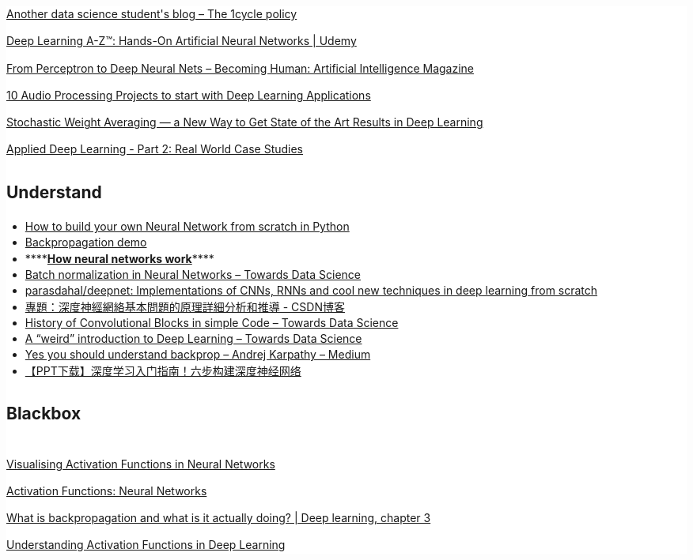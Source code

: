 [Another data science student's blog – The 1cycle policy](https://sgugger.github.io/the-1cycle-policy.html)

[Deep Learning A-Z™: Hands-On Artificial Neural Networks \| Udemy](https://www.udemy.com/deeplearning/?siteID=QZaBth_yPOQ-yCbCBqQJOu918gLAuLj5uQ&LSNPUBID=QZaBth/yPOQ)

[From Perceptron to Deep Neural Nets – Becoming Human: Artificial Intelligence Magazine](https://becominghuman.ai/from-perceptron-to-deep-neural-nets-504b8ff616e)

[10 Audio Processing Projects to start with Deep Learning Applications](https://www.analyticsvidhya.com/blog/2018/01/10-audio-processing-projects-applications/)

[Stochastic Weight Averaging — a New Way to Get State of the Art Results in Deep Learning](https://towardsdatascience.com/stochastic-weight-averaging-a-new-way-to-get-state-of-the-art-results-in-deep-learning-c639ccf36a)

[Applied Deep Learning - Part 2: Real World Case Studies](https://towardsdatascience.com/applied-deep-learning-part-2-real-world-case-studies-1bb4b142a585)

## Understand

* [How to build your own Neural Network from scratch in Python](https://towardsdatascience.com/how-to-build-your-own-neural-network-from-scratch-in-python-68998a08e4f6)
* [Backpropagation demo](https://google-developers.appspot.com/machine-learning/crash-course/backprop-scroll/)
* \*\*\*\*[**How neural networks work**](https://brohrer.github.io/how_neural_networks_work.html)\*\*\*\*
* [Batch normalization in Neural Networks – Towards Data Science](https://towardsdatascience.com/batch-normalization-in-neural-networks-1ac91516821c)
* [parasdahal/deepnet: Implementations of CNNs, RNNs and cool new techniques in deep learning from scratch](https://github.com/parasdahal/deepnet)
* [專題：深度神經網絡基本問題的原理詳細分析和推導 - CSDN博客](https://blog.csdn.net/zpcxh95/article/details/69952020)
* [History of Convolutional Blocks in simple Code – Towards Data Science](https://towardsdatascience.com/history-of-convolutional-blocks-in-simple-code-96a7ddceac0c)
* [A “weird” introduction to Deep Learning – Towards Data Science](https://towardsdatascience.com/a-weird-introduction-to-deep-learning-7828803693b0)
* [Yes you should understand backprop – Andrej Karpathy – Medium](https://medium.com/@karpathy/yes-you-should-understand-backprop-e2f06eab496b)
* [【PPT下载】深度学习入门指南！六步构建深度神经网络](https://mp.weixin.qq.com/s/PFbU7_9gOV8sSmee8fo1zA)

## Blackbox

[  
Visualising Activation Functions in Neural Networks](https://dashee87.github.io/data%20science/deep%20learning/visualising-activation-functions-in-neural-networks/)

[Activation Functions: Neural Networks](https://medium.com/towards-data-science/activation-functions-neural-networks-1cbd9f8d91d6)

[What is backpropagation and what is it actually doing? \| Deep learning, chapter 3](https://www.youtube.com/watch?v=Ilg3gGewQ5U)

[Understanding Activation Functions in Deep Learning](https://www.learnopencv.com/understanding-activation-functions-in-deep-learning/)
